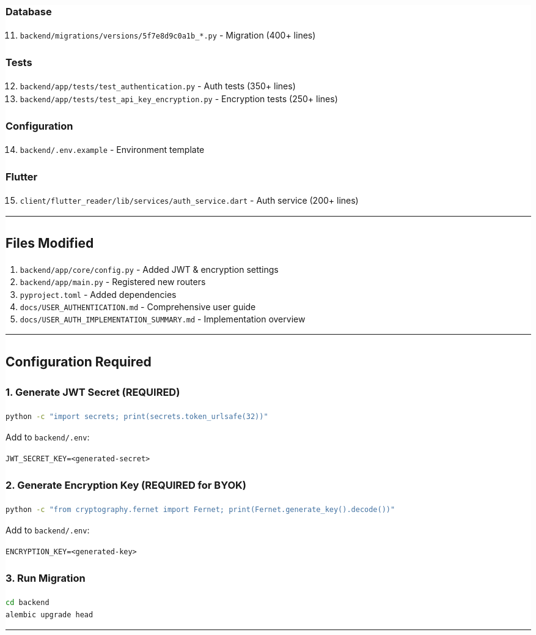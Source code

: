 ### Database
11. `backend/migrations/versions/5f7e8d9c0a1b_*.py` - Migration (400+ lines)

### Tests
12. `backend/app/tests/test_authentication.py` - Auth tests (350+ lines)
13. `backend/app/tests/test_api_key_encryption.py` - Encryption tests (250+ lines)

### Configuration
14. `backend/.env.example` - Environment template

### Flutter
15. `client/flutter_reader/lib/services/auth_service.dart` - Auth service (200+ lines)

---

## Files Modified

1. `backend/app/core/config.py` - Added JWT & encryption settings
2. `backend/app/main.py` - Registered new routers
3. `pyproject.toml` - Added dependencies
4. `docs/USER_AUTHENTICATION.md` - Comprehensive user guide
5. `docs/USER_AUTH_IMPLEMENTATION_SUMMARY.md` - Implementation overview

---

## Configuration Required

### 1. Generate JWT Secret (REQUIRED)
```bash
python -c "import secrets; print(secrets.token_urlsafe(32))"
```
Add to `backend/.env`:
```
JWT_SECRET_KEY=<generated-secret>
```

### 2. Generate Encryption Key (REQUIRED for BYOK)
```bash
python -c "from cryptography.fernet import Fernet; print(Fernet.generate_key().decode())"
```
Add to `backend/.env`:
```
ENCRYPTION_KEY=<generated-key>
```

### 3. Run Migration
```bash
cd backend
alembic upgrade head
```

---